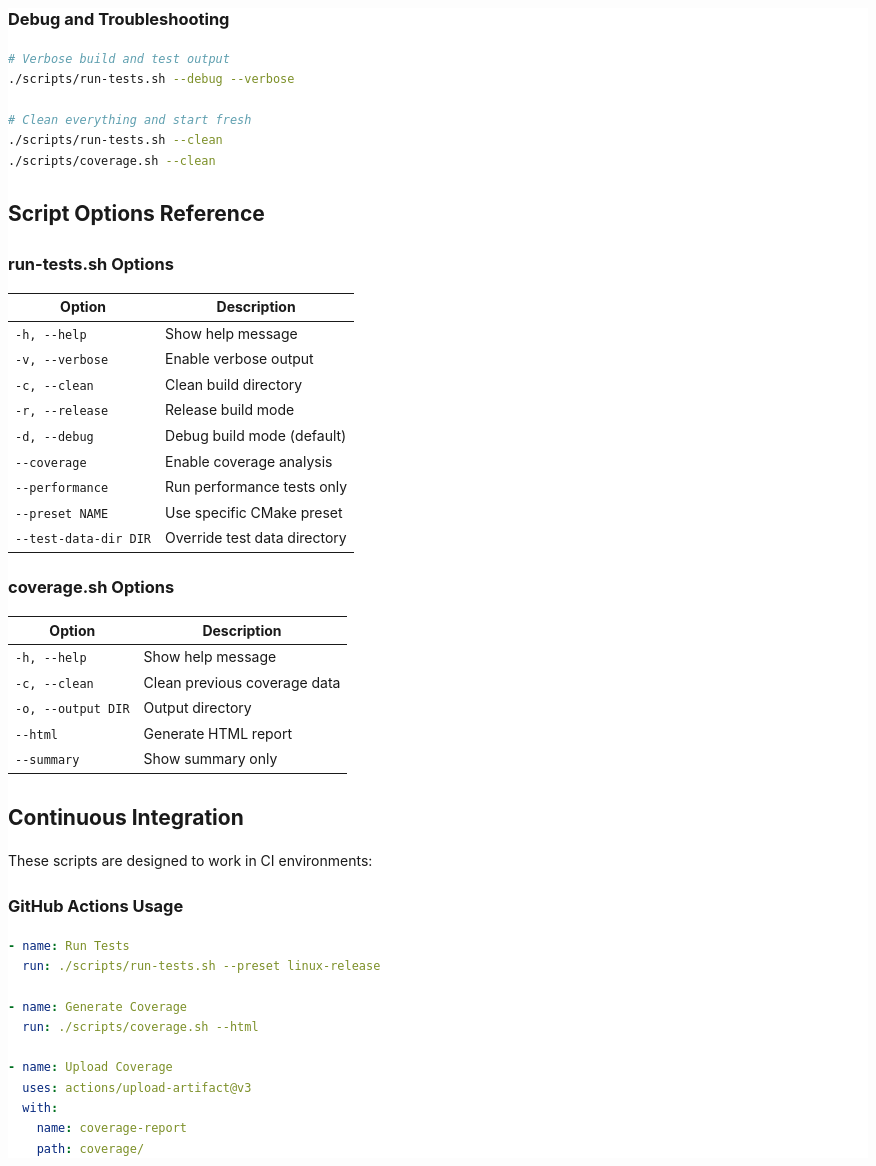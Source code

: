 ### Debug and Troubleshooting

```bash
# Verbose build and test output
./scripts/run-tests.sh --debug --verbose

# Clean everything and start fresh
./scripts/run-tests.sh --clean
./scripts/coverage.sh --clean
```

## Script Options Reference

### run-tests.sh Options

| Option | Description |
|--------|-------------|
| `-h, --help` | Show help message |
| `-v, --verbose` | Enable verbose output |
| `-c, --clean` | Clean build directory |
| `-r, --release` | Release build mode |
| `-d, --debug` | Debug build mode (default) |
| `--coverage` | Enable coverage analysis |
| `--performance` | Run performance tests only |
| `--preset NAME` | Use specific CMake preset |
| `--test-data-dir DIR` | Override test data directory |

### coverage.sh Options

| Option | Description |
|--------|-------------|
| `-h, --help` | Show help message |
| `-c, --clean` | Clean previous coverage data |
| `-o, --output DIR` | Output directory |
| `--html` | Generate HTML report |
| `--summary` | Show summary only |

## Continuous Integration

These scripts are designed to work in CI environments:

### GitHub Actions Usage
```yaml
- name: Run Tests
  run: ./scripts/run-tests.sh --preset linux-release

- name: Generate Coverage
  run: ./scripts/coverage.sh --html
  
- name: Upload Coverage
  uses: actions/upload-artifact@v3
  with:
    name: coverage-report
    path: coverage/
```